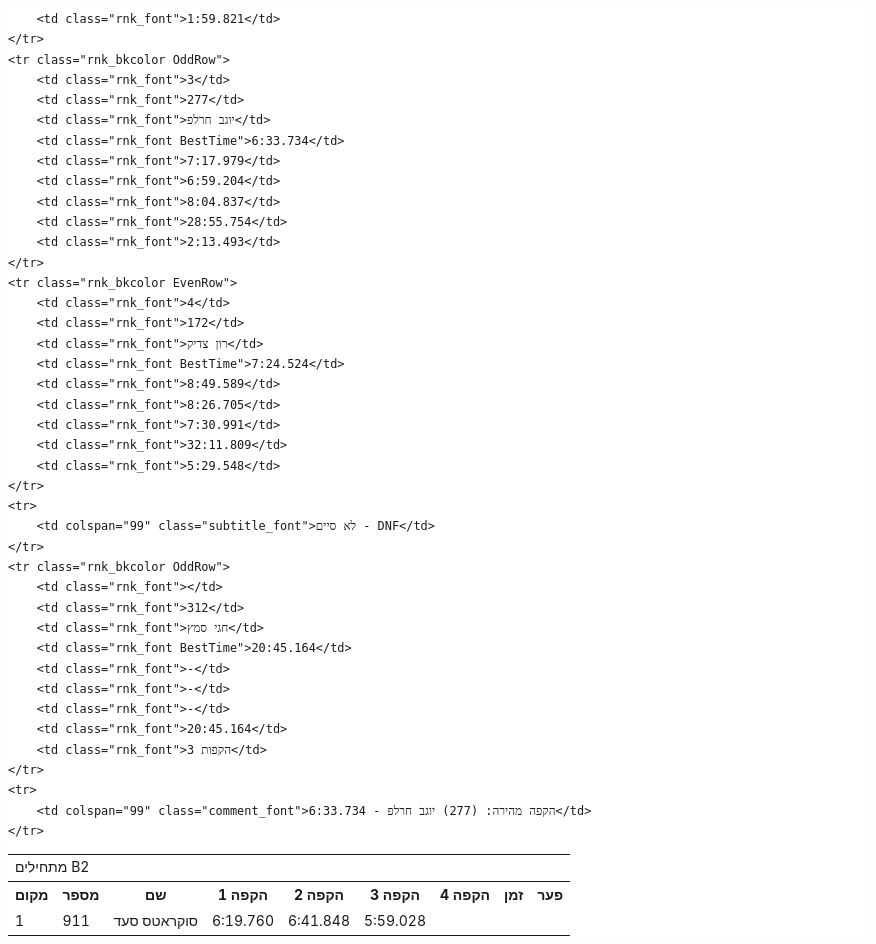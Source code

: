         <td class="rnk_font">1:59.821</td>
    </tr>
    <tr class="rnk_bkcolor OddRow">
        <td class="rnk_font">3</td>
        <td class="rnk_font">277</td>
        <td class="rnk_font">יוגב חרלפ</td>
        <td class="rnk_font BestTime">6:33.734</td>
        <td class="rnk_font">7:17.979</td>
        <td class="rnk_font">6:59.204</td>
        <td class="rnk_font">8:04.837</td>
        <td class="rnk_font">28:55.754</td>
        <td class="rnk_font">2:13.493</td>
    </tr>
    <tr class="rnk_bkcolor EvenRow">
        <td class="rnk_font">4</td>
        <td class="rnk_font">172</td>
        <td class="rnk_font">רון צדיק</td>
        <td class="rnk_font BestTime">7:24.524</td>
        <td class="rnk_font">8:49.589</td>
        <td class="rnk_font">8:26.705</td>
        <td class="rnk_font">7:30.991</td>
        <td class="rnk_font">32:11.809</td>
        <td class="rnk_font">5:29.548</td>
    </tr>
    <tr>
        <td colspan="99" class="subtitle_font">לא סיים - DNF</td>
    </tr>
    <tr class="rnk_bkcolor OddRow">
        <td class="rnk_font"></td>
        <td class="rnk_font">312</td>
        <td class="rnk_font">חגי סמץ</td>
        <td class="rnk_font BestTime">20:45.164</td>
        <td class="rnk_font">-</td>
        <td class="rnk_font">-</td>
        <td class="rnk_font">-</td>
        <td class="rnk_font">20:45.164</td>
        <td class="rnk_font">3 הקפות</td>
    </tr>
    <tr>
        <td colspan="99" class="comment_font">הקפה מהירה: (277) יוגב חרלפ - 6:33.734</td>
    </tr>
</table>
<table class="fadeIn line_color">
    <tr>
        <td colspan="99" class="title_font">מתחילים B2</td>
    </tr>
    <tr class="rnkh_bkcolor">
        <th class="rnkh_font">מקום</th>
        <th class="rnkh_font">מספר</th>
        <th class="rnkh_font">שם</th>
        <th class="rnkh_font">הקפה 1</th>
        <th class="rnkh_font">הקפה 2</th>
        <th class="rnkh_font">הקפה 3</th>
        <th class="rnkh_font">הקפה 4</th>
        <th class="rnkh_font">זמן</th>
        <th class="rnkh_font">פער</th>
    </tr>
    <tr class="rnk_bkcolor EvenRow">
        <td class="rnk_font">1</td>
        <td class="rnk_font">911</td>
        <td class="rnk_font">סוקראטס סעד</td>
        <td class="rnk_font">6:19.760</td>
        <td class="rnk_font">6:41.848</td>
        <td class="rnk_font BestTime">5:59.028</td>